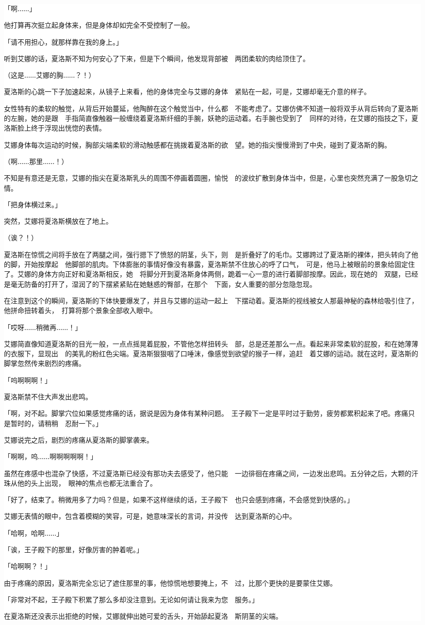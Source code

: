 「啊……」

他打算再次挺立起身体来，但是身体却如完全不受控制了一般。

「请不用担心，就那样靠在我的身上。」

听到艾娜的话，夏洛斯不知为何安心了下来，但是下个瞬间，他发现背部被　两团柔软的肉给顶住了。

（这是……艾娜的胸……？！）

夏洛斯的心跳一下子加速起来，从镜子上来看，他的身体完全与艾娜的身体　紧贴在一起，可是，艾娜却毫无介意的样子。

女性特有的柔软的触觉，从背后开始蔓延，他陶醉在这个触觉当中，什么都　不能考虑了。艾娜仿佛不知道一般将双手从背后转向了夏洛斯的左腕，她的是跟　手指简直像触器一般缠绕着夏洛斯纤细的手腕，妖艳的运动着。右手腕也受到了　同样的对待，在艾娜的指技之下，夏洛斯脸上终于浮现出恍惚的表情。

艾娜身体每次运动的时候，胸部尖端柔软的滑动触感都在挑拨着夏洛斯的欲　望。她的指尖慢慢滑到了中央，碰到了夏洛斯的胸。

（啊……那里……！）

不知是有意还是无意，艾娜的指尖在夏洛斯乳头的周围不停画着圆圈，愉悦　的波纹扩散到身体当中，但是，心里也突然充满了一股急切之情。

「把身体横过来。」

突然，艾娜将夏洛斯横放在了地上。

（诶？！）

夏洛斯在惊慌之间将手放在了两腿之间，强行摁下了愤怒的阴茎，头下，则　是折叠好了的毛巾。艾娜跨过了夏洛斯的裸体，把头转向了他的脚，开始按摩起　他脚部的肌肉。下体膨胀的事情好像没有暴露，夏洛斯禁不住放心的呼了口气，　可是，他马上被眼前的景象给固定住了。艾娜的身体方向正好和夏洛斯相反，她　将脚分开到夏洛斯身体两侧，跪着一心一意的进行着脚部按摩。因此，现在她的　双腿，已经是毫无防备的打开了，湿润了的下摆紧紧贴在她魅惑的臀部，在那个　下面，女人重要的部分忽隐忽现。

在注意到这个的瞬间，夏洛斯的下体快要爆发了，并且与艾娜的运动一起上　下摆动着。夏洛斯的视线被女人那最神秘的森林给吸引住了，他拼命扭转着头，　打算将那个景象全部收入眼中。

「哎呀……稍微再……！」

艾娜简直像知道夏洛斯的目光一般，一点点摇晃着屁股，不管他怎样扭转头　部，总是还差那么一点。看起来非常柔软的屁股，和在她薄薄的衣服下，显现出　的美乳的粉红色尖端。夏洛斯狠狠咽了口唾沫，像感觉到欲望的猴子一样，追赶　着艾娜的运动。就在这时，夏洛斯的脚掌忽然传来剧烈的疼痛。

「呜啊啊啊！」

夏洛斯禁不住大声发出悲鸣。

「啊，对不起。脚掌穴位如果感觉疼痛的话，据说是因为身体有某种问题。　王子殿下一定是平时过于勤劳，疲劳都累积起来了吧。疼痛只是暂时的，请稍稍　忍耐一下。」

艾娜说完之后，剧烈的疼痛从夏洛斯的脚掌袭来。

「啊啊，呜……啊啊啊啊啊！」

虽然在疼感中也混杂了快感，不过夏洛斯已经没有那功夫去感受了，他只能　一边徘徊在疼痛之间，一边发出悲鸣。五分钟之后，大颗的汗珠从他的头上出现，　眼神的焦点也都无法重合了。

「好了，结束了。稍微用多了力吗？但是，如果不这样继续的话，王子殿下　也只会感到疼痛，不会感觉到快感的。」

艾娜无表情的眼中，包含着模糊的笑容，可是，她意味深长的言词，并没传　达到夏洛斯的心中。

「哈啊，哈啊……」

「诶，王子殿下的那里，好像厉害的肿着呢。」

「哈啊啊？！」

由于疼痛的原因，夏洛斯完全忘记了遮住那里的事，他惊慌地想要掩上，不　过，比那个更快的是要蒙住艾娜。

「非常对不起，王子殿下积累了那么多却没注意到。无论如何请让我来为您　服务。」

在夏洛斯还没表示出拒绝的时候，艾娜就伸出她可爱的舌头，开始舔起夏洛　斯阴茎的尖端。

